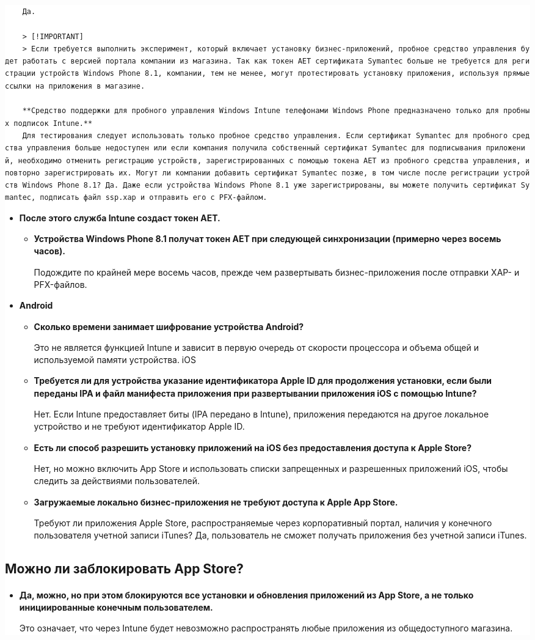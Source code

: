         Да.

        > [!IMPORTANT]
        > Если требуется выполнить эксперимент, который включает установку бизнес-приложений, пробное средство управления будет работать с версией портала компании из магазина. Так как токен AET сертификата Symantec больше не требуется для регистрации устройств Windows Phone 8.1, компании, тем не менее, могут протестировать установку приложения, используя прямые ссылки на приложения в магазине.

        **Средство поддержки для пробного управления Windows Intune телефонами Windows Phone предназначено только для пробных подписок Intune.**
        Для тестирования следует использовать только пробное средство управления. Если сертификат Symantec для пробного средства управления больше недоступен или если компания получила собственный сертификат Symantec для подписывания приложений, необходимо отменить регистрацию устройств, зарегистрированных с помощью токена AET из пробного средства управления, и повторно зарегистрировать их. Могут ли компании добавить сертификат Symantec позже, в том числе после регистрации устройств Windows Phone 8.1? Да. Даже если устройства Windows Phone 8.1 уже зарегистрированы, вы можете получить сертификат Symantec, подписать файл ssp.xap и отправить его с PFX-файлом.


-   **После этого служба Intune создаст токен AET.**

    -   **Устройства Windows Phone 8.1 получат токен AET при следующей синхронизации (примерно через восемь часов).**

        Подождите по крайней мере восемь часов, прежде чем развертывать бизнес-приложения после отправки XAP- и PFX-файлов.

-   **Android**

    -   **Сколько времени занимает шифрование устройства Android?**

        Это не является функцией Intune и зависит в первую очередь от скорости процессора и объема общей и используемой памяти устройства. iOS

    -   **Требуется ли для устройства указание идентификатора Apple ID для продолжения установки, если были переданы IPA и файл манифеста приложения при развертывании приложения iOS с помощью Intune?**

        Нет. Если Intune предоставляет биты (IPA передано в Intune), приложения передаются на другое локальное устройство и не требуют идентификатор Apple ID.

    -   **Есть ли способ разрешить установку приложений на iOS без предоставления доступа к Apple Store?**

        Нет, но можно включить App Store и использовать списки запрещенных и разрешенных приложений iOS, чтобы следить за действиями пользователей.

    -   **Загружаемые локально бизнес-приложения не требуют доступа к Apple App Store.**

        Требуют ли приложения Apple Store, распространяемые через корпоративный портал, наличия у конечного пользователя учетной записи iTunes? Да, пользователь не сможет получать приложения без учетной записи iTunes.

## Можно ли заблокировать App Store?

-   **Да, можно, но при этом блокируются все установки и обновления приложений из App Store, а не только инициированные конечным пользователем.**

    Это означает, что через Intune будет невозможно распространять любые приложения из общедоступного магазина.
